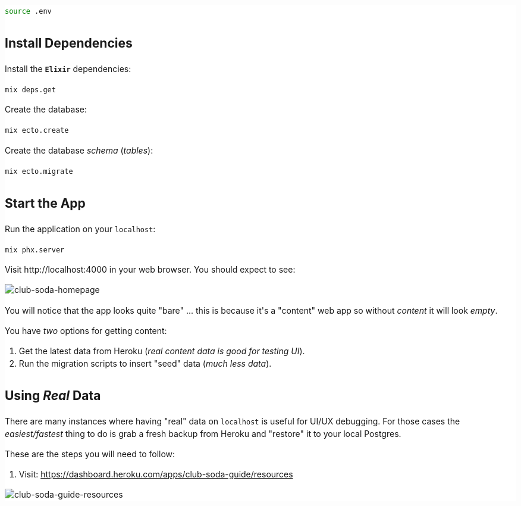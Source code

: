 ```sh
source .env
```

## Install Dependencies

Install the **`Elixir`** dependencies:
```sh
mix deps.get
```

Create the database:
```sh
mix ecto.create
```

Create the database _schema_ (_tables_):
```sh
mix ecto.migrate
```


## Start the App

Run the application on your `localhost`:

```sh
mix phx.server
```

Visit http://localhost:4000 in your web browser. You should expect to see:

![club-soda-homepage](https://user-images.githubusercontent.com/194400/55151100-658f6380-5145-11e9-93c4-dd2c8627cb2e.png)


You will notice that the app looks quite "bare" ...
this is because it's a "content" web app
so without _content_ it will look _empty_.

You have _two_ options for getting content:
1. Get the latest data from Heroku (_real content data is good for testing UI_).
2. Run the migration scripts to insert "seed" data (_much less data_).


## Using _Real_ Data

There are many instances where having "real" data on `localhost`
is useful for UI/UX debugging.
For those cases the _easiest/fastest_ thing to do
is grab a fresh backup from Heroku
and "restore" it to your local Postgres.

These are the steps you will need to follow:

1. Visit: https://dashboard.heroku.com/apps/club-soda-guide/resources

![club-soda-guide-resources](https://user-images.githubusercontent.com/194400/55612766-e8856f00-5780-11e9-9423-b9dddace3d36.png)
